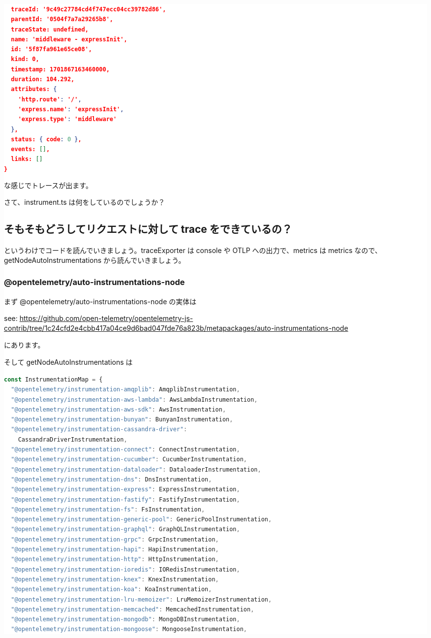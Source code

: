 ```json
  traceId: '9c49c27784cd4f747ecc04cc39782d86',
  parentId: '0504f7a7a29265b8',
  traceState: undefined,
  name: 'middleware - expressInit',
  id: '5f87fa961e65ce08',
  kind: 0,
  timestamp: 1701867163460000,
  duration: 104.292,
  attributes: {
    'http.route': '/',
    'express.name': 'expressInit',
    'express.type': 'middleware'
  },
  status: { code: 0 },
  events: [],
  links: []
}
```

な感じでトレースが出ます。

さて、instrument.ts は何をしているのでしょうか？

## そもそもどうしてリクエストに対して trace をできているの？

というわけでコードを読んでいきましょう。traceExporter は console や OTLP への出力で、metrics は metrics なので、getNodeAutoInstrumentations から読んでいきましょう。

### @opentelemetry/auto-instrumentations-node

まず @opentelemetry/auto-instrumentations-node の実体は

see: https://github.com/open-telemetry/opentelemetry-js-contrib/tree/1c24cfd2e4cbb417a04ce9d6bad047fde76a823b/metapackages/auto-instrumentations-node

にあります。

そして getNodeAutoInstrumentations は

```ts
const InstrumentationMap = {
  "@opentelemetry/instrumentation-amqplib": AmqplibInstrumentation,
  "@opentelemetry/instrumentation-aws-lambda": AwsLambdaInstrumentation,
  "@opentelemetry/instrumentation-aws-sdk": AwsInstrumentation,
  "@opentelemetry/instrumentation-bunyan": BunyanInstrumentation,
  "@opentelemetry/instrumentation-cassandra-driver":
    CassandraDriverInstrumentation,
  "@opentelemetry/instrumentation-connect": ConnectInstrumentation,
  "@opentelemetry/instrumentation-cucumber": CucumberInstrumentation,
  "@opentelemetry/instrumentation-dataloader": DataloaderInstrumentation,
  "@opentelemetry/instrumentation-dns": DnsInstrumentation,
  "@opentelemetry/instrumentation-express": ExpressInstrumentation,
  "@opentelemetry/instrumentation-fastify": FastifyInstrumentation,
  "@opentelemetry/instrumentation-fs": FsInstrumentation,
  "@opentelemetry/instrumentation-generic-pool": GenericPoolInstrumentation,
  "@opentelemetry/instrumentation-graphql": GraphQLInstrumentation,
  "@opentelemetry/instrumentation-grpc": GrpcInstrumentation,
  "@opentelemetry/instrumentation-hapi": HapiInstrumentation,
  "@opentelemetry/instrumentation-http": HttpInstrumentation,
  "@opentelemetry/instrumentation-ioredis": IORedisInstrumentation,
  "@opentelemetry/instrumentation-knex": KnexInstrumentation,
  "@opentelemetry/instrumentation-koa": KoaInstrumentation,
  "@opentelemetry/instrumentation-lru-memoizer": LruMemoizerInstrumentation,
  "@opentelemetry/instrumentation-memcached": MemcachedInstrumentation,
  "@opentelemetry/instrumentation-mongodb": MongoDBInstrumentation,
  "@opentelemetry/instrumentation-mongoose": MongooseInstrumentation,
```